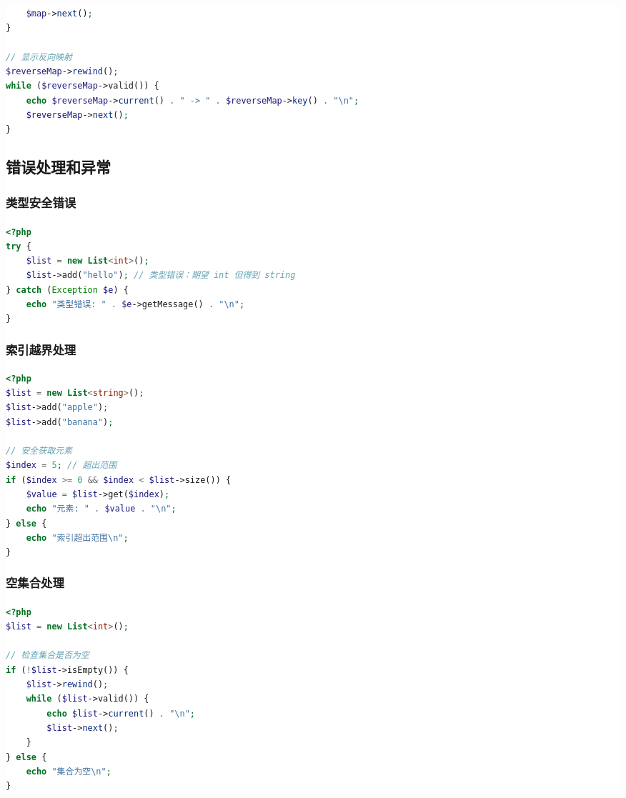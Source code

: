 ```php
    $map->next();
}

// 显示反向映射
$reverseMap->rewind();
while ($reverseMap->valid()) {
    echo $reverseMap->current() . " -> " . $reverseMap->key() . "\n";
    $reverseMap->next();
}
```

## 错误处理和异常

### 类型安全错误

```php
<?php
try {
    $list = new List<int>();
    $list->add("hello"); // 类型错误：期望 int 但得到 string
} catch (Exception $e) {
    echo "类型错误: " . $e->getMessage() . "\n";
}
```

### 索引越界处理

```php
<?php
$list = new List<string>();
$list->add("apple");
$list->add("banana");

// 安全获取元素
$index = 5; // 超出范围
if ($index >= 0 && $index < $list->size()) {
    $value = $list->get($index);
    echo "元素: " . $value . "\n";
} else {
    echo "索引超出范围\n";
}
```

### 空集合处理

```php
<?php
$list = new List<int>();

// 检查集合是否为空
if (!$list->isEmpty()) {
    $list->rewind();
    while ($list->valid()) {
        echo $list->current() . "\n";
        $list->next();
    }
} else {
    echo "集合为空\n";
}
```
